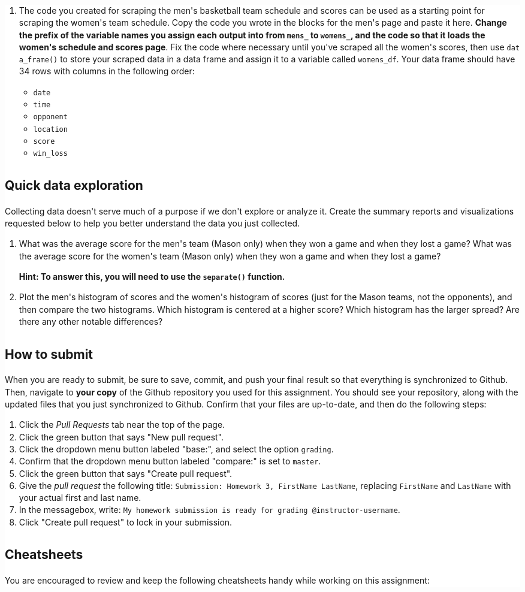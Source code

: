 1.  The code you created for scraping the men's basketball team schedule and scores can be used as a starting point for scraping the women's team schedule. Copy the code you wrote in the blocks for the men's page and paste it here. **Change the prefix of the variable names you assign each output into from `mens_` to `womens_`, and the code so that it loads the women's schedule and scores page**. Fix the code where necessary until you've scraped all the women's scores, then use `data_frame()` to store your scraped data in a data frame and assign it to a variable called `womens_df`. Your data frame should have 34 rows with columns in the following order:

    -   `date`
    -   `time`
    -   `opponent`
    -   `location`
    -   `score`
    -   `win_loss`

Quick data exploration
----------------------

Collecting data doesn't serve much of a purpose if we don't explore or analyze it. Create the summary reports and visualizations requested below to help you better understand the data you just collected.

1.  What was the average score for the men's team (Mason only) when they won a game and when they lost a game? What was the average score for the women's team (Mason only) when they won a game and when they lost a game?

    **Hint: To answer this, you will need to use the `separate()` function.**

2.  Plot the men's histogram of scores and the women's histogram of scores (just for the Mason teams, not the opponents), and then compare the two histograms. Which histogram is centered at a higher score? Which histogram has the larger spread? Are there any other notable differences?

How to submit
-------------

When you are ready to submit, be sure to save, commit, and push your final result so that everything is synchronized to Github. Then, navigate to **your copy** of the Github repository you used for this assignment. You should see your repository, along with the updated files that you just synchronized to Github. Confirm that your files are up-to-date, and then do the following steps:

1.  Click the *Pull Requests* tab near the top of the page.
2.  Click the green button that says "New pull request".
3.  Click the dropdown menu button labeled "base:", and select the option `grading`.
4.  Confirm that the dropdown menu button labeled "compare:" is set to `master`.
5.  Click the green button that says "Create pull request".
6.  Give the *pull request* the following title: `Submission: Homework 3, FirstName LastName`, replacing `FirstName` and `LastName` with your actual first and last name.
7.  In the messagebox, write: `My homework submission is ready for grading @instructor-username`.
8.  Click "Create pull request" to lock in your submission.

Cheatsheets
-----------

You are encouraged to review and keep the following cheatsheets handy while working on this assignment:
